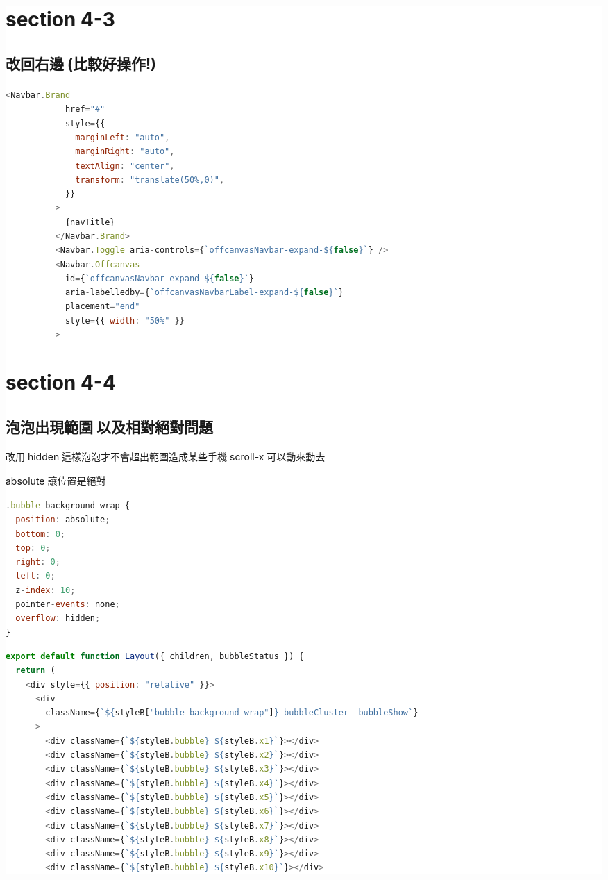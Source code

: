 # section 4-3

## 改回右邊 (比較好操作!)

```js
<Navbar.Brand
            href="#"
            style={{
              marginLeft: "auto",
              marginRight: "auto",
              textAlign: "center",
              transform: "translate(50%,0)",
            }}
          >
            {navTitle}
          </Navbar.Brand>
          <Navbar.Toggle aria-controls={`offcanvasNavbar-expand-${false}`} />
          <Navbar.Offcanvas
            id={`offcanvasNavbar-expand-${false}`}
            aria-labelledby={`offcanvasNavbarLabel-expand-${false}`}
            placement="end"
            style={{ width: "50%" }}
          >
```

# section 4-4

## 泡泡出現範圍 以及相對絕對問題

改用 hidden 這樣泡泡才不會超出範圍造成某些手機 scroll-x 可以動來動去

absolute 讓位置是絕對

```js
.bubble-background-wrap {
  position: absolute;
  bottom: 0;
  top: 0;
  right: 0;
  left: 0;
  z-index: 10;
  pointer-events: none;
  overflow: hidden;
}
```

```js
export default function Layout({ children, bubbleStatus }) {
  return (
    <div style={{ position: "relative" }}>
      <div
        className={`${styleB["bubble-background-wrap"]} bubbleCluster  bubbleShow`}
      >
        <div className={`${styleB.bubble} ${styleB.x1}`}></div>
        <div className={`${styleB.bubble} ${styleB.x2}`}></div>
        <div className={`${styleB.bubble} ${styleB.x3}`}></div>
        <div className={`${styleB.bubble} ${styleB.x4}`}></div>
        <div className={`${styleB.bubble} ${styleB.x5}`}></div>
        <div className={`${styleB.bubble} ${styleB.x6}`}></div>
        <div className={`${styleB.bubble} ${styleB.x7}`}></div>
        <div className={`${styleB.bubble} ${styleB.x8}`}></div>
        <div className={`${styleB.bubble} ${styleB.x9}`}></div>
        <div className={`${styleB.bubble} ${styleB.x10}`}></div>
```